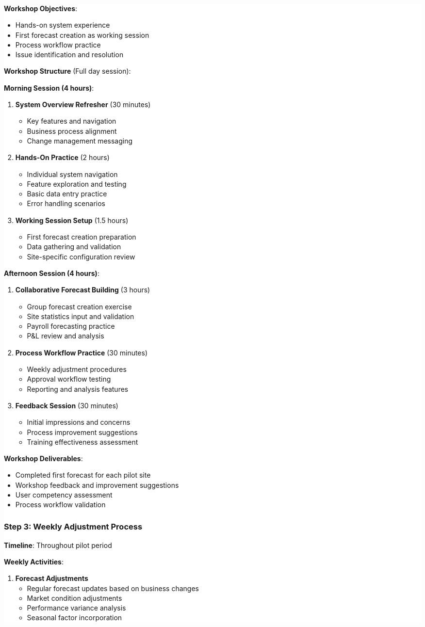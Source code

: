 **Workshop Objectives**:
- Hands-on system experience
- First forecast creation as working session
- Process workflow practice
- Issue identification and resolution

**Workshop Structure** (Full day session):

**Morning Session (4 hours)**:
1. **System Overview Refresher** (30 minutes)
   - Key features and navigation
   - Business process alignment
   - Change management messaging

2. **Hands-On Practice** (2 hours)
   - Individual system navigation
   - Feature exploration and testing
   - Basic data entry practice
   - Error handling scenarios

3. **Working Session Setup** (1.5 hours)
   - First forecast creation preparation
   - Data gathering and validation
   - Site-specific configuration review

**Afternoon Session (4 hours)**:
1. **Collaborative Forecast Building** (3 hours)
   - Group forecast creation exercise
   - Site statistics input and validation
   - Payroll forecasting practice
   - P&L review and analysis

2. **Process Workflow Practice** (30 minutes)
   - Weekly adjustment procedures
   - Approval workflow testing
   - Reporting and analysis features

3. **Feedback Session** (30 minutes)
   - Initial impressions and concerns
   - Process improvement suggestions
   - Training effectiveness assessment

**Workshop Deliverables**:
- Completed first forecast for each pilot site
- Workshop feedback and improvement suggestions
- User competency assessment
- Process workflow validation

### Step 3: Weekly Adjustment Process
**Timeline**: Throughout pilot period

**Weekly Activities**:
1. **Forecast Adjustments**
   - Regular forecast updates based on business changes
   - Market condition adjustments
   - Performance variance analysis
   - Seasonal factor incorporation
